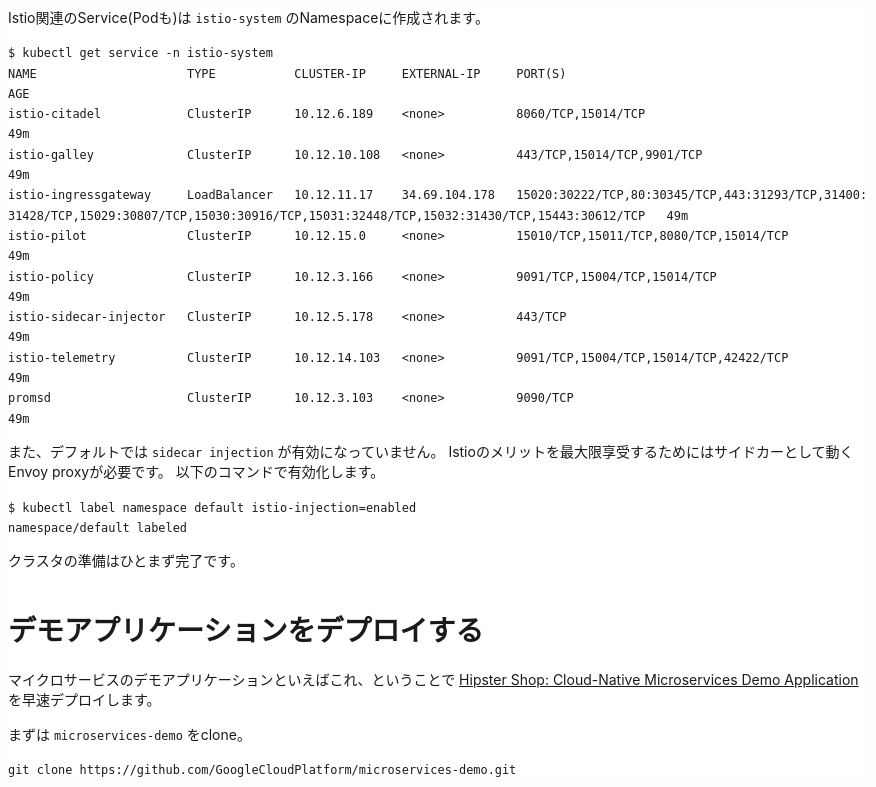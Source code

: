 Istio関連のService(Podも)は `istio-system` のNamespaceに作成されます。

```shell-session
$ kubectl get service -n istio-system
NAME                     TYPE           CLUSTER-IP     EXTERNAL-IP     PORT(S)                                                                                                                                      AGE
istio-citadel            ClusterIP      10.12.6.189    <none>          8060/TCP,15014/TCP                                                                                                                           49m
istio-galley             ClusterIP      10.12.10.108   <none>          443/TCP,15014/TCP,9901/TCP                                                                                                                   49m
istio-ingressgateway     LoadBalancer   10.12.11.17    34.69.104.178   15020:30222/TCP,80:30345/TCP,443:31293/TCP,31400:31428/TCP,15029:30807/TCP,15030:30916/TCP,15031:32448/TCP,15032:31430/TCP,15443:30612/TCP   49m
istio-pilot              ClusterIP      10.12.15.0     <none>          15010/TCP,15011/TCP,8080/TCP,15014/TCP                                                                                                       49m
istio-policy             ClusterIP      10.12.3.166    <none>          9091/TCP,15004/TCP,15014/TCP                                                                                                                 49m
istio-sidecar-injector   ClusterIP      10.12.5.178    <none>          443/TCP                                                                                                                                      49m
istio-telemetry          ClusterIP      10.12.14.103   <none>          9091/TCP,15004/TCP,15014/TCP,42422/TCP                                                                                                       49m
promsd                   ClusterIP      10.12.3.103    <none>          9090/TCP                                                                                                                                     49m
```

また、デフォルトでは `sidecar injection` が有効になっていません。
Istioのメリットを最大限享受するためにはサイドカーとして動くEnvoy proxyが必要です。
以下のコマンドで有効化します。

```shell-session
$ kubectl label namespace default istio-injection=enabled
namespace/default labeled
```

クラスタの準備はひとまず完了です。

# デモアプリケーションをデプロイする

マイクロサービスのデモアプリケーションといえばこれ、ということで [Hipster Shop: Cloud-Native Microservices Demo Application](https://github.com/GoogleCloudPlatform/microservices-demo#hipster-shop-cloud-native-microservices-demo-application) を早速デプロイします。

まずは `microservices-demo` をclone。

```
git clone https://github.com/GoogleCloudPlatform/microservices-demo.git
```

